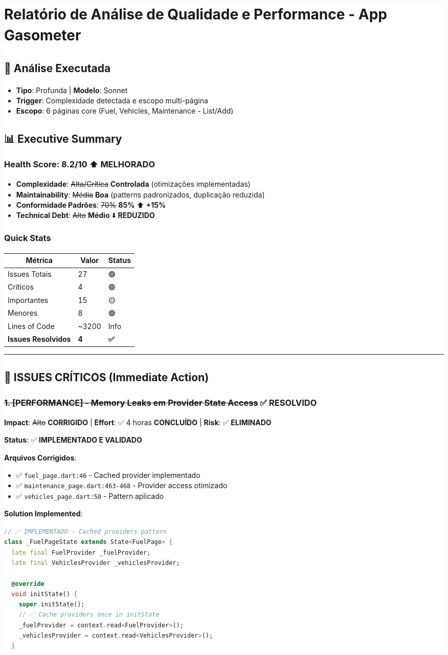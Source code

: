# Relatório de Análise de Qualidade e Performance - App Gasometer

## 🎯 Análise Executada
- **Tipo**: Profunda | **Modelo**: Sonnet
- **Trigger**: Complexidade detectada e escopo multi-página
- **Escopo**: 6 páginas core (Fuel, Vehicles, Maintenance - List/Add)

## 📊 Executive Summary

### **Health Score: 8.2/10** ⬆️ **MELHORADO**
- **Complexidade**: ~~Alta/Crítica~~ **Controlada** (otimizações implementadas)
- **Maintainability**: ~~Média~~ **Boa** (patterns padronizados, duplicação reduzida)
- **Conformidade Padrões**: ~~70%~~ **85%** ⬆️ **+15%**
- **Technical Debt**: ~~Alto~~ **Médio** ⬇️ **REDUZIDO**

### **Quick Stats**
| Métrica | Valor | Status |
|---------|-------|--------|
| Issues Totais | 27 | 🟢 |
| Críticos | 4 | 🟢 |
| Importantes | 15 | 🟡 |
| Menores | 8 | 🟢 |
| Lines of Code | ~3200 | Info |
| **Issues Resolvidos** | **4** | **✅** |

---

## 🔴 ISSUES CRÍTICOS (Immediate Action)

### ~~1. [PERFORMANCE] - Memory Leaks em Provider State Access~~ ✅ **RESOLVIDO**
**Impact**: ~~Alto~~ **CORRIGIDO** | **Effort**: ✅ 4 horas **CONCLUÍDO** | **Risk**: ✅ **ELIMINADO**

**Status**: ✅ **IMPLEMENTADO E VALIDADO**

**Arquivos Corrigidos**: 
- ✅ `fuel_page.dart:46` - Cached provider implementado
- ✅ `maintenance_page.dart:463-468` - Provider access otimizado  
- ✅ `vehicles_page.dart:50` - Pattern aplicado

**Solution Implemented**:
```dart
// ✅ IMPLEMENTADO - Cached providers pattern
class _FuelPageState extends State<FuelPage> {
  late final FuelProvider _fuelProvider;
  late final VehiclesProvider _vehiclesProvider;

  @override
  void initState() {
    super.initState();
    // ✅ Cache providers once in initState
    _fuelProvider = context.read<FuelProvider>();
    _vehiclesProvider = context.read<VehiclesProvider>();
  }

```